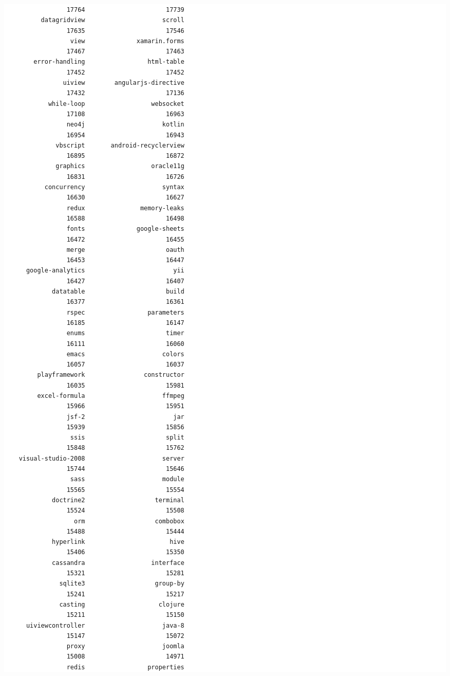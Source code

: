                      17764                      17739 
              datagridview                     scroll 
                     17635                      17546 
                      view              xamarin.forms 
                     17467                      17463 
            error-handling                 html-table 
                     17452                      17452 
                    uiview        angularjs-directive 
                     17432                      17136 
                while-loop                  websocket 
                     17108                      16963 
                     neo4j                     kotlin 
                     16954                      16943 
                  vbscript       android-recyclerview 
                     16895                      16872 
                  graphics                  oracle11g 
                     16831                      16726 
               concurrency                     syntax 
                     16630                      16627 
                     redux               memory-leaks 
                     16588                      16498 
                     fonts              google-sheets 
                     16472                      16455 
                     merge                      oauth 
                     16453                      16447 
          google-analytics                        yii 
                     16427                      16407 
                 datatable                      build 
                     16377                      16361 
                     rspec                 parameters 
                     16185                      16147 
                     enums                      timer 
                     16111                      16060 
                     emacs                     colors 
                     16057                      16037 
             playframework                constructor 
                     16035                      15981 
             excel-formula                     ffmpeg 
                     15966                      15951 
                     jsf-2                        jar 
                     15939                      15856 
                      ssis                      split 
                     15848                      15762 
        visual-studio-2008                     server 
                     15744                      15646 
                      sass                     module 
                     15565                      15554 
                 doctrine2                   terminal 
                     15524                      15508 
                       orm                   combobox 
                     15488                      15444 
                 hyperlink                       hive 
                     15406                      15350 
                 cassandra                  interface 
                     15321                      15281 
                   sqlite3                   group-by 
                     15241                      15217 
                   casting                    clojure 
                     15211                      15150 
          uiviewcontroller                     java-8 
                     15147                      15072 
                     proxy                     joomla 
                     15008                      14971 
                     redis                 properties 